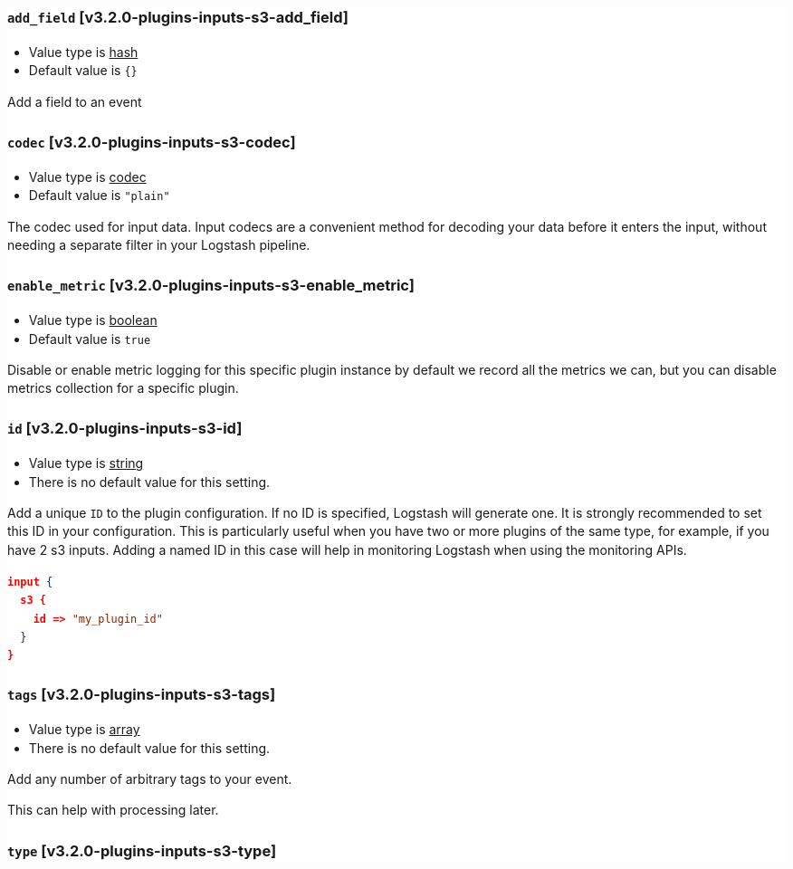 ### `add_field` [v3.2.0-plugins-inputs-s3-add_field]

* Value type is [hash](logstash://reference/configuration-file-structure.md#hash)
* Default value is `{}`

Add a field to an event


### `codec` [v3.2.0-plugins-inputs-s3-codec]

* Value type is [codec](logstash://reference/configuration-file-structure.md#codec)
* Default value is `"plain"`

The codec used for input data. Input codecs are a convenient method for decoding your data before it enters the input, without needing a separate filter in your Logstash pipeline.


### `enable_metric` [v3.2.0-plugins-inputs-s3-enable_metric]

* Value type is [boolean](logstash://reference/configuration-file-structure.md#boolean)
* Default value is `true`

Disable or enable metric logging for this specific plugin instance by default we record all the metrics we can, but you can disable metrics collection for a specific plugin.


### `id` [v3.2.0-plugins-inputs-s3-id]

* Value type is [string](logstash://reference/configuration-file-structure.md#string)
* There is no default value for this setting.

Add a unique `ID` to the plugin configuration. If no ID is specified, Logstash will generate one. It is strongly recommended to set this ID in your configuration. This is particularly useful when you have two or more plugins of the same type, for example, if you have 2 s3 inputs. Adding a named ID in this case will help in monitoring Logstash when using the monitoring APIs.

```json
input {
  s3 {
    id => "my_plugin_id"
  }
}
```


### `tags` [v3.2.0-plugins-inputs-s3-tags]

* Value type is [array](logstash://reference/configuration-file-structure.md#array)
* There is no default value for this setting.

Add any number of arbitrary tags to your event.

This can help with processing later.


### `type` [v3.2.0-plugins-inputs-s3-type]
